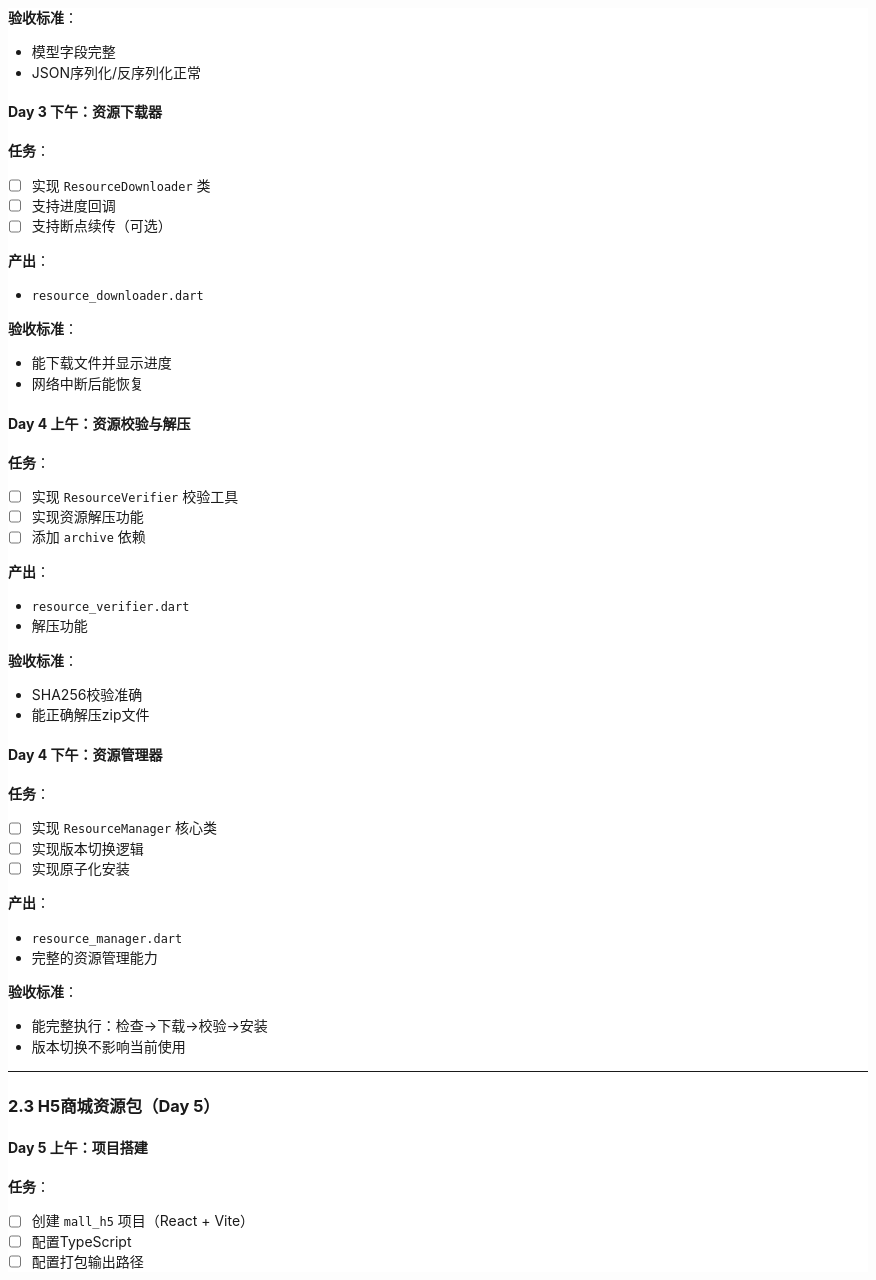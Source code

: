 **验收标准**：
- 模型字段完整
- JSON序列化/反序列化正常

#### Day 3 下午：资源下载器
**任务**：
- [ ] 实现 `ResourceDownloader` 类
- [ ] 支持进度回调
- [ ] 支持断点续传（可选）

**产出**：
- `resource_downloader.dart`

**验收标准**：
- 能下载文件并显示进度
- 网络中断后能恢复

#### Day 4 上午：资源校验与解压
**任务**：
- [ ] 实现 `ResourceVerifier` 校验工具
- [ ] 实现资源解压功能
- [ ] 添加 `archive` 依赖

**产出**：
- `resource_verifier.dart`
- 解压功能

**验收标准**：
- SHA256校验准确
- 能正确解压zip文件

#### Day 4 下午：资源管理器
**任务**：
- [ ] 实现 `ResourceManager` 核心类
- [ ] 实现版本切换逻辑
- [ ] 实现原子化安装

**产出**：
- `resource_manager.dart`
- 完整的资源管理能力

**验收标准**：
- 能完整执行：检查→下载→校验→安装
- 版本切换不影响当前使用

---

### 2.3 H5商城资源包（Day 5）

#### Day 5 上午：项目搭建
**任务**：
- [ ] 创建 `mall_h5` 项目（React + Vite）
- [ ] 配置TypeScript
- [ ] 配置打包输出路径
